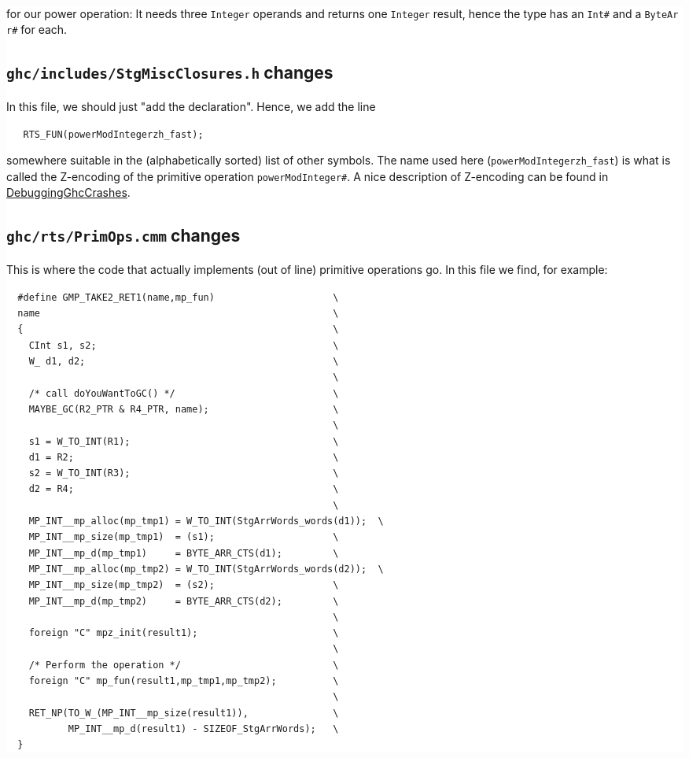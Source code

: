
for our power operation: It needs three `Integer` operands and returns one
`Integer` result, hence the type has an `Int#` and a `ByteArr#`
for each.


## `ghc/includes/StgMiscClosures.h` changes



In this file, we should just "add the declaration". Hence, we add the line


```wiki
   RTS_FUN(powerModIntegerzh_fast);
```


somewhere suitable in the (alphabetically sorted) list of other symbols.
The name used here (`powerModIntegerzh_fast`) is what is called
the Z-encoding of the primitive operation `powerModInteger#`.
A nice description of Z-encoding can be found in [DebuggingGhcCrashes](debugging-ghc-crashes).


## `ghc/rts/PrimOps.cmm` changes



This is where the code that actually implements (out of line)
primitive operations go. In this file we find, for example:


```wiki
  #define GMP_TAKE2_RET1(name,mp_fun)                     \
  name                                                    \
  {                                                       \
    CInt s1, s2;                                          \
    W_ d1, d2;                                            \
                                                          \
    /* call doYouWantToGC() */                            \
    MAYBE_GC(R2_PTR & R4_PTR, name);                      \
                                                          \
    s1 = W_TO_INT(R1);                                    \
    d1 = R2;                                              \
    s2 = W_TO_INT(R3);                                    \
    d2 = R4;                                              \
                                                          \
    MP_INT__mp_alloc(mp_tmp1) = W_TO_INT(StgArrWords_words(d1));  \
    MP_INT__mp_size(mp_tmp1)  = (s1);                     \
    MP_INT__mp_d(mp_tmp1)     = BYTE_ARR_CTS(d1);         \
    MP_INT__mp_alloc(mp_tmp2) = W_TO_INT(StgArrWords_words(d2));  \
    MP_INT__mp_size(mp_tmp2)  = (s2);                     \
    MP_INT__mp_d(mp_tmp2)     = BYTE_ARR_CTS(d2);         \
                                                          \
    foreign "C" mpz_init(result1);                        \
                                                          \
    /* Perform the operation */                           \
    foreign "C" mp_fun(result1,mp_tmp1,mp_tmp2);          \
                                                          \
    RET_NP(TO_W_(MP_INT__mp_size(result1)),               \
           MP_INT__mp_d(result1) - SIZEOF_StgArrWords);   \
  }
```
